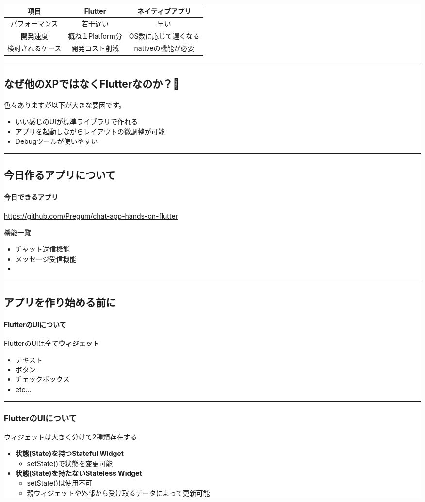 項目|Flutter|ネイティブアプリ
:---:|:---:|:---:
パフォーマンス | 若干遅い | 早い
開発速度 | 概ね１Platform分 | OS数に応じて遅くなる
検討されるケース | 開発コスト削減 | nativeの機能が必要 


---
## なぜ他のXPではなくFlutterなのか？:thinking:

色々ありますが以下が大きな要因です。

<ul>
  <li>いい感じのUIが標準ライブラリで作れる</li>
  <li>アプリを起動しながらレイアウトの微調整が可能</li>
  <li>Debugツールが使いやすい</li>
</ul>

---
## 今日作るアプリについて
#### 今日できるアプリ

https://github.com/Pregum/chat-app-hands-on-flutter

機能一覧

* チャット送信機能
* メッセージ受信機能
* 




---
## アプリを作り始める前に

#### FlutterのUIについて

FlutterのUIは全て**ウィジェット**

* テキスト
* ボタン
* チェックボックス
* etc...

---
### FlutterのUIについて
ウィジェットは大きく分けて2種類存在する

* **状態(State)を持つStateful Widget**
  * setState()で状態を変更可能
* **状態(State)を持たないStateless Widget**
  * setState()は使用不可
  * 親ウィジェットや外部から受け取るデータによって更新可能
